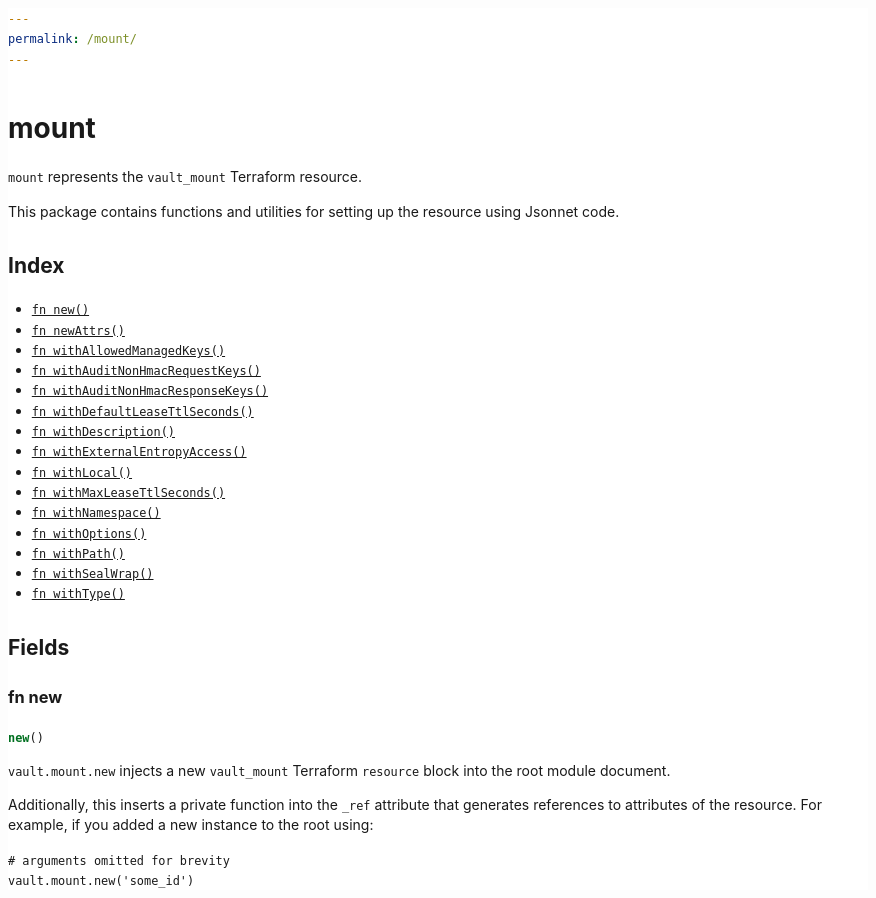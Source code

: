 ```yaml
---
permalink: /mount/
---
```


# mount

`mount` represents the `vault_mount` Terraform resource.



This package contains functions and utilities for setting up the resource using Jsonnet code.


## Index

* [`fn new()`](#fn-new)
* [`fn newAttrs()`](#fn-newattrs)
* [`fn withAllowedManagedKeys()`](#fn-withallowedmanagedkeys)
* [`fn withAuditNonHmacRequestKeys()`](#fn-withauditnonhmacrequestkeys)
* [`fn withAuditNonHmacResponseKeys()`](#fn-withauditnonhmacresponsekeys)
* [`fn withDefaultLeaseTtlSeconds()`](#fn-withdefaultleasettlseconds)
* [`fn withDescription()`](#fn-withdescription)
* [`fn withExternalEntropyAccess()`](#fn-withexternalentropyaccess)
* [`fn withLocal()`](#fn-withlocal)
* [`fn withMaxLeaseTtlSeconds()`](#fn-withmaxleasettlseconds)
* [`fn withNamespace()`](#fn-withnamespace)
* [`fn withOptions()`](#fn-withoptions)
* [`fn withPath()`](#fn-withpath)
* [`fn withSealWrap()`](#fn-withsealwrap)
* [`fn withType()`](#fn-withtype)

## Fields

### fn new

```ts
new()
```


`vault.mount.new` injects a new `vault_mount` Terraform `resource`
block into the root module document.

Additionally, this inserts a private function into the `_ref` attribute that generates references to attributes of the
resource. For example, if you added a new instance to the root using:

    # arguments omitted for brevity
    vault.mount.new('some_id')
